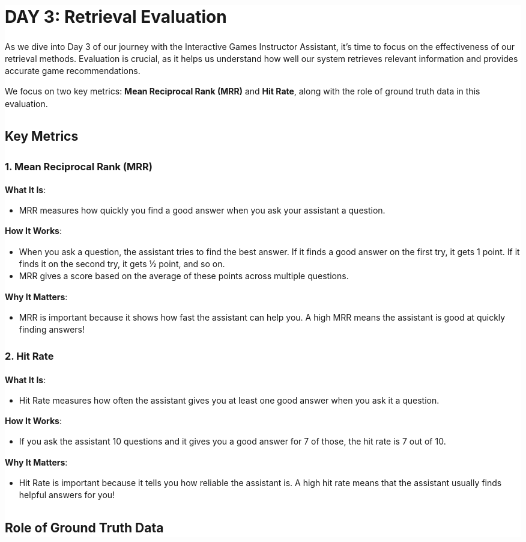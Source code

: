 # DAY 3: Retrieval Evaluation

As we dive into Day 3 of our journey with the Interactive Games Instructor Assistant, it’s time to focus on the effectiveness of our retrieval methods. Evaluation is crucial, as it helps us understand how well our system retrieves relevant information and provides accurate game recommendations.

We focus on two key metrics: **Mean Reciprocal Rank (MRR)** and **Hit Rate**, along with the role of ground truth data in this evaluation.



## Key Metrics

### 1. Mean Reciprocal Rank (MRR)

**What It Is**:
- MRR measures how quickly you find a good answer when you ask your assistant a question.

**How It Works**:
- When you ask a question, the assistant tries to find the best answer. If it finds a good answer on the first try, it gets 1 point. If it finds it on the second try, it gets ½ point, and so on.
- MRR gives a score based on the average of these points across multiple questions.

**Why It Matters**:
- MRR is important because it shows how fast the assistant can help you. A high MRR means the assistant is good at quickly finding answers!

### 2. Hit Rate

**What It Is**:
- Hit Rate measures how often the assistant gives you at least one good answer when you ask it a question.

**How It Works**:
- If you ask the assistant 10 questions and it gives you a good answer for 7 of those, the hit rate is 7 out of 10.

**Why It Matters**:
- Hit Rate is important because it tells you how reliable the assistant is. A high hit rate means that the assistant usually finds helpful answers for you!


## Role of Ground Truth Data
